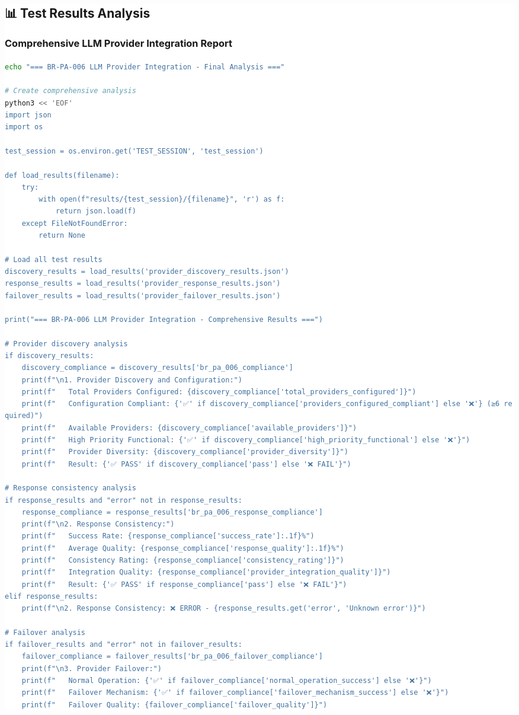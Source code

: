 
## 📊 **Test Results Analysis**

### **Comprehensive LLM Provider Integration Report**

```bash
echo "=== BR-PA-006 LLM Provider Integration - Final Analysis ==="

# Create comprehensive analysis
python3 << 'EOF'
import json
import os

test_session = os.environ.get('TEST_SESSION', 'test_session')

def load_results(filename):
    try:
        with open(f"results/{test_session}/{filename}", 'r') as f:
            return json.load(f)
    except FileNotFoundError:
        return None

# Load all test results
discovery_results = load_results('provider_discovery_results.json')
response_results = load_results('provider_response_results.json')
failover_results = load_results('provider_failover_results.json')

print("=== BR-PA-006 LLM Provider Integration - Comprehensive Results ===")

# Provider discovery analysis
if discovery_results:
    discovery_compliance = discovery_results['br_pa_006_compliance']
    print(f"\n1. Provider Discovery and Configuration:")
    print(f"   Total Providers Configured: {discovery_compliance['total_providers_configured']}")
    print(f"   Configuration Compliant: {'✅' if discovery_compliance['providers_configured_compliant'] else '❌'} (≥6 required)")
    print(f"   Available Providers: {discovery_compliance['available_providers']}")
    print(f"   High Priority Functional: {'✅' if discovery_compliance['high_priority_functional'] else '❌'}")
    print(f"   Provider Diversity: {discovery_compliance['provider_diversity']}")
    print(f"   Result: {'✅ PASS' if discovery_compliance['pass'] else '❌ FAIL'}")

# Response consistency analysis
if response_results and "error" not in response_results:
    response_compliance = response_results['br_pa_006_response_compliance']
    print(f"\n2. Response Consistency:")
    print(f"   Success Rate: {response_compliance['success_rate']:.1f}%")
    print(f"   Average Quality: {response_compliance['response_quality']:.1f}%")
    print(f"   Consistency Rating: {response_compliance['consistency_rating']}")
    print(f"   Integration Quality: {response_compliance['provider_integration_quality']}")
    print(f"   Result: {'✅ PASS' if response_compliance['pass'] else '❌ FAIL'}")
elif response_results:
    print(f"\n2. Response Consistency: ❌ ERROR - {response_results.get('error', 'Unknown error')}")

# Failover analysis
if failover_results and "error" not in failover_results:
    failover_compliance = failover_results['br_pa_006_failover_compliance']
    print(f"\n3. Provider Failover:")
    print(f"   Normal Operation: {'✅' if failover_compliance['normal_operation_success'] else '❌'}")
    print(f"   Failover Mechanism: {'✅' if failover_compliance['failover_mechanism_success'] else '❌'}")
    print(f"   Failover Quality: {failover_compliance['failover_quality']}")
```
